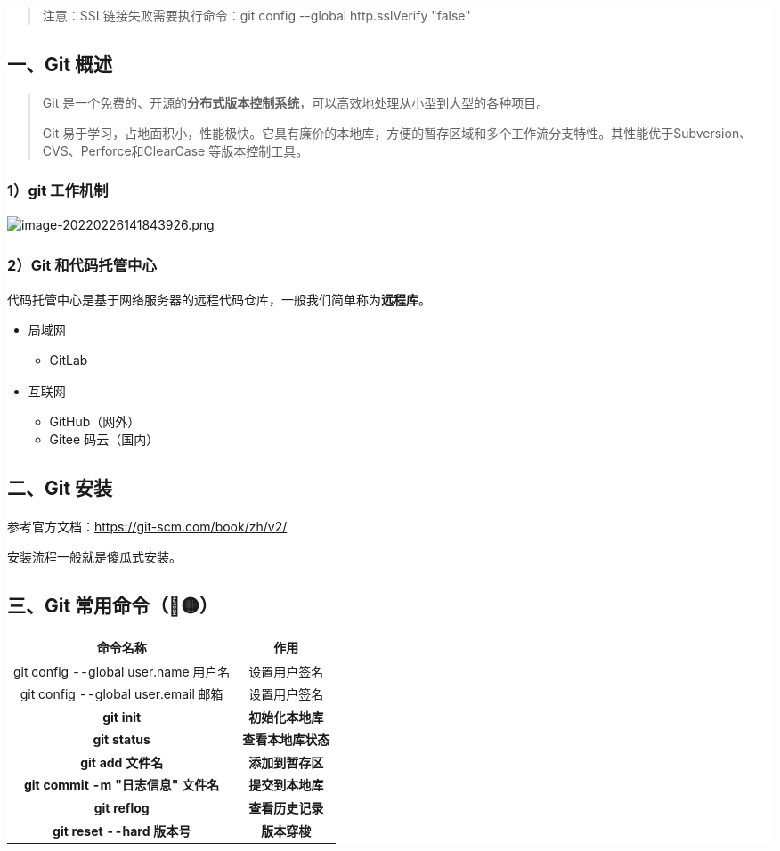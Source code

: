 > 注意：SSL链接失败需要执行命令：git config --global http.sslVerify "false"





## 一、Git 概述

> Git 是一个免费的、开源的**分布式版本控制系统**，可以高效地处理从小型到大型的各种项目。
>
> Git 易于学习，占地面积小，性能极快。它具有廉价的本地库，方便的暂存区域和多个工作流分支特性。其性能优于Subversion、CVS、Perforce和ClearCase 等版本控制工具。



### 1）git 工作机制

![image-20220226141843926.png](https://s2.loli.net/2022/02/26/QEFWquNAJpfwGBg.png)







### 2）Git 和代码托管中心

代码托管中心是基于网络服务器的远程代码仓库，一般我们简单称为**远程库**。

- 局域网
  - GitLab

- 互联网
  - GitHub（网外）
  - Gitee 码云（国内）



## 二、Git 安装

参考官方文档：https://git-scm.com/book/zh/v2/

安装流程一般就是傻瓜式安装。



## 三、Git 常用命令（🔴🟡）

|               命令名称               |        作用        |
| :----------------------------------: | :----------------: |
| git config --global user.name 用户名 |    设置用户签名    |
| git config --global user.email 邮箱  |    设置用户签名    |
|             **git init**             |  **初始化本地库**  |
|            **git status**            | **查看本地库状态** |
|          **git add 文件名**          |  **添加到暂存区**  |
| **git commit -m "日志信息" 文件名**  |  **提交到本地库**  |
|            **git reflog**            |  **查看历史记录**  |
|     **git reset --hard 版本号**      |    **版本穿梭**    |
